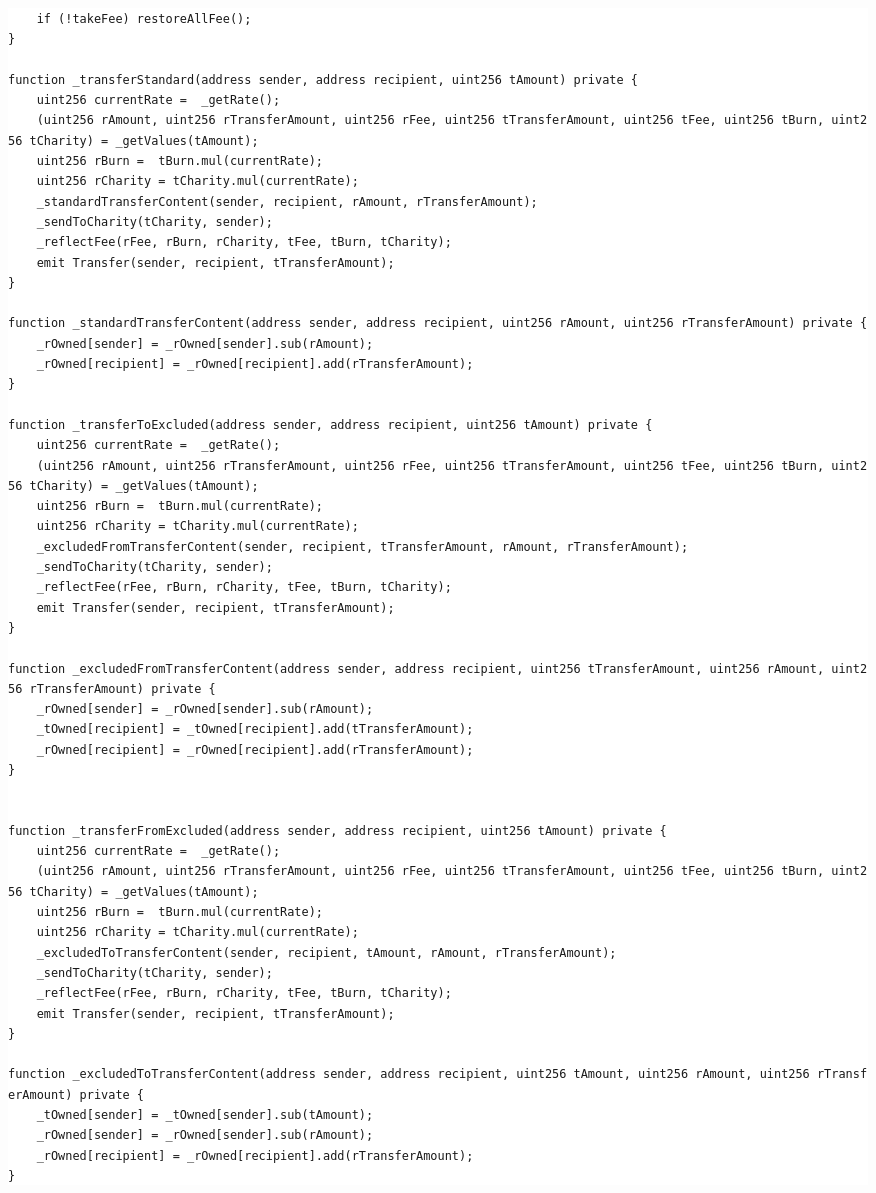         if (!takeFee) restoreAllFee();
    }

    function _transferStandard(address sender, address recipient, uint256 tAmount) private {
        uint256 currentRate =  _getRate();
        (uint256 rAmount, uint256 rTransferAmount, uint256 rFee, uint256 tTransferAmount, uint256 tFee, uint256 tBurn, uint256 tCharity) = _getValues(tAmount);
        uint256 rBurn =  tBurn.mul(currentRate);
        uint256 rCharity = tCharity.mul(currentRate);     
        _standardTransferContent(sender, recipient, rAmount, rTransferAmount);
        _sendToCharity(tCharity, sender);
        _reflectFee(rFee, rBurn, rCharity, tFee, tBurn, tCharity);
        emit Transfer(sender, recipient, tTransferAmount);
    }
    
    function _standardTransferContent(address sender, address recipient, uint256 rAmount, uint256 rTransferAmount) private {
        _rOwned[sender] = _rOwned[sender].sub(rAmount);
        _rOwned[recipient] = _rOwned[recipient].add(rTransferAmount);
    }
    
    function _transferToExcluded(address sender, address recipient, uint256 tAmount) private {
        uint256 currentRate =  _getRate();
        (uint256 rAmount, uint256 rTransferAmount, uint256 rFee, uint256 tTransferAmount, uint256 tFee, uint256 tBurn, uint256 tCharity) = _getValues(tAmount);
        uint256 rBurn =  tBurn.mul(currentRate);
        uint256 rCharity = tCharity.mul(currentRate);
        _excludedFromTransferContent(sender, recipient, tTransferAmount, rAmount, rTransferAmount);        
        _sendToCharity(tCharity, sender);
        _reflectFee(rFee, rBurn, rCharity, tFee, tBurn, tCharity);
        emit Transfer(sender, recipient, tTransferAmount);
    }
    
    function _excludedFromTransferContent(address sender, address recipient, uint256 tTransferAmount, uint256 rAmount, uint256 rTransferAmount) private {
        _rOwned[sender] = _rOwned[sender].sub(rAmount);
        _tOwned[recipient] = _tOwned[recipient].add(tTransferAmount);
        _rOwned[recipient] = _rOwned[recipient].add(rTransferAmount);    
    }
    

    function _transferFromExcluded(address sender, address recipient, uint256 tAmount) private {
        uint256 currentRate =  _getRate();
        (uint256 rAmount, uint256 rTransferAmount, uint256 rFee, uint256 tTransferAmount, uint256 tFee, uint256 tBurn, uint256 tCharity) = _getValues(tAmount);
        uint256 rBurn =  tBurn.mul(currentRate);
        uint256 rCharity = tCharity.mul(currentRate);
        _excludedToTransferContent(sender, recipient, tAmount, rAmount, rTransferAmount);
        _sendToCharity(tCharity, sender);
        _reflectFee(rFee, rBurn, rCharity, tFee, tBurn, tCharity);
        emit Transfer(sender, recipient, tTransferAmount);
    }
    
    function _excludedToTransferContent(address sender, address recipient, uint256 tAmount, uint256 rAmount, uint256 rTransferAmount) private {
        _tOwned[sender] = _tOwned[sender].sub(tAmount);
        _rOwned[sender] = _rOwned[sender].sub(rAmount);
        _rOwned[recipient] = _rOwned[recipient].add(rTransferAmount);  
    }
